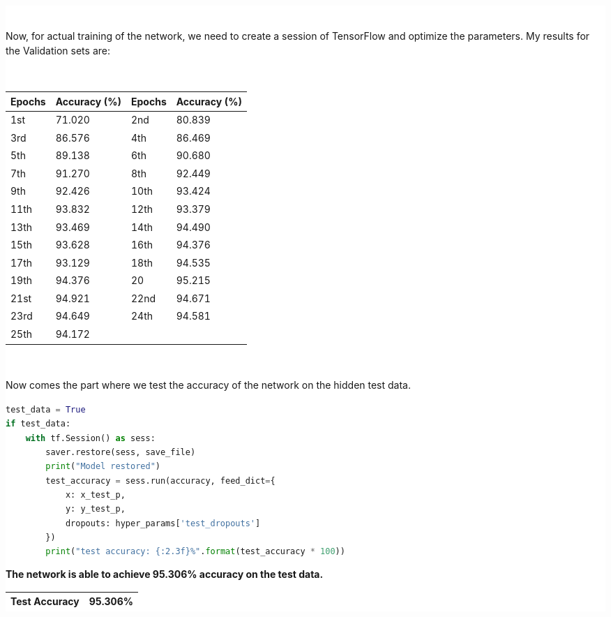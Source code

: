  

Now, for actual training of the network, we need to create a session of
TensorFlow and optimize the parameters. My results for the Validation sets are:

 

| **Epochs** | **Accuracy (%)** | **Epochs** | **Accuracy (%)** |
|------------|------------------|------------|------------------|
| 1st        | 71.020           | 2nd        | 80.839           |
| 3rd        | 86.576           | 4th        | 86.469           |
| 5th        | 89.138           | 6th        | 90.680           |
| 7th        | 91.270           | 8th        | 92.449           |
| 9th        | 92.426           | 10th       | 93.424           |
| 11th       | 93.832           | 12th       | 93.379           |
| 13th       | 93.469           | 14th       | 94.490           |
| 15th       | 93.628           | 16th       | 94.376           |
| 17th       | 93.129           | 18th       | 94.535           |
| 19th       | 94.376           | 20         | 95.215           |
| 21st       | 94.921           | 22nd       | 94.671           |
| 23rd       | 94.649           | 24th       | 94.581           |
| 25th       | 94.172           |            |                  |

 

Now comes the part where we test the accuracy of the network on the hidden test
data.

```python
test_data = True
if test_data:
    with tf.Session() as sess:
        saver.restore(sess, save_file)
        print("Model restored")
        test_accuracy = sess.run(accuracy, feed_dict={
            x: x_test_p,
            y: y_test_p,
            dropouts: hyper_params['test_dropouts']
        })
        print("test accuracy: {:2.3f}%".format(test_accuracy * 100))
```

**The network is able to achieve 95.306% accuracy on the test data.**

| Test Accuracy | 95.306% |
|---------------|---------|

